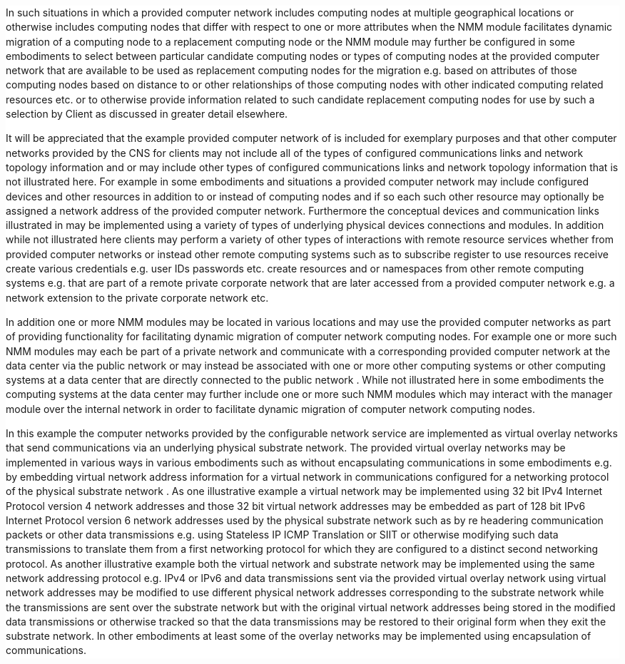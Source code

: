 In such situations in which a provided computer network includes computing nodes at multiple geographical locations or otherwise includes computing nodes that differ with respect to one or more attributes when the NMM module facilitates dynamic migration of a computing node to a replacement computing node or the NMM module may further be configured in some embodiments to select between particular candidate computing nodes or types of computing nodes at the provided computer network that are available to be used as replacement computing nodes for the migration e.g. based on attributes of those computing nodes based on distance to or other relationships of those computing nodes with other indicated computing related resources etc. or to otherwise provide information related to such candidate replacement computing nodes for use by such a selection by Client as discussed in greater detail elsewhere.

It will be appreciated that the example provided computer network of is included for exemplary purposes and that other computer networks provided by the CNS for clients may not include all of the types of configured communications links and network topology information and or may include other types of configured communications links and network topology information that is not illustrated here. For example in some embodiments and situations a provided computer network may include configured devices and other resources in addition to or instead of computing nodes and if so each such other resource may optionally be assigned a network address of the provided computer network. Furthermore the conceptual devices and communication links illustrated in may be implemented using a variety of types of underlying physical devices connections and modules. In addition while not illustrated here clients may perform a variety of other types of interactions with remote resource services whether from provided computer networks or instead other remote computing systems such as to subscribe register to use resources receive create various credentials e.g. user IDs passwords etc. create resources and or namespaces from other remote computing systems e.g. that are part of a remote private corporate network that are later accessed from a provided computer network e.g. a network extension to the private corporate network etc.

In addition one or more NMM modules may be located in various locations and may use the provided computer networks as part of providing functionality for facilitating dynamic migration of computer network computing nodes. For example one or more such NMM modules may each be part of a private network and communicate with a corresponding provided computer network at the data center via the public network or may instead be associated with one or more other computing systems or other computing systems at a data center that are directly connected to the public network . While not illustrated here in some embodiments the computing systems at the data center may further include one or more such NMM modules which may interact with the manager module over the internal network in order to facilitate dynamic migration of computer network computing nodes.

In this example the computer networks provided by the configurable network service are implemented as virtual overlay networks that send communications via an underlying physical substrate network. The provided virtual overlay networks may be implemented in various ways in various embodiments such as without encapsulating communications in some embodiments e.g. by embedding virtual network address information for a virtual network in communications configured for a networking protocol of the physical substrate network . As one illustrative example a virtual network may be implemented using 32 bit IPv4 Internet Protocol version 4 network addresses and those 32 bit virtual network addresses may be embedded as part of 128 bit IPv6 Internet Protocol version 6 network addresses used by the physical substrate network such as by re headering communication packets or other data transmissions e.g. using Stateless IP ICMP Translation or SIIT or otherwise modifying such data transmissions to translate them from a first networking protocol for which they are configured to a distinct second networking protocol. As another illustrative example both the virtual network and substrate network may be implemented using the same network addressing protocol e.g. IPv4 or lPv6 and data transmissions sent via the provided virtual overlay network using virtual network addresses may be modified to use different physical network addresses corresponding to the substrate network while the transmissions are sent over the substrate network but with the original virtual network addresses being stored in the modified data transmissions or otherwise tracked so that the data transmissions may be restored to their original form when they exit the substrate network. In other embodiments at least some of the overlay networks may be implemented using encapsulation of communications.
